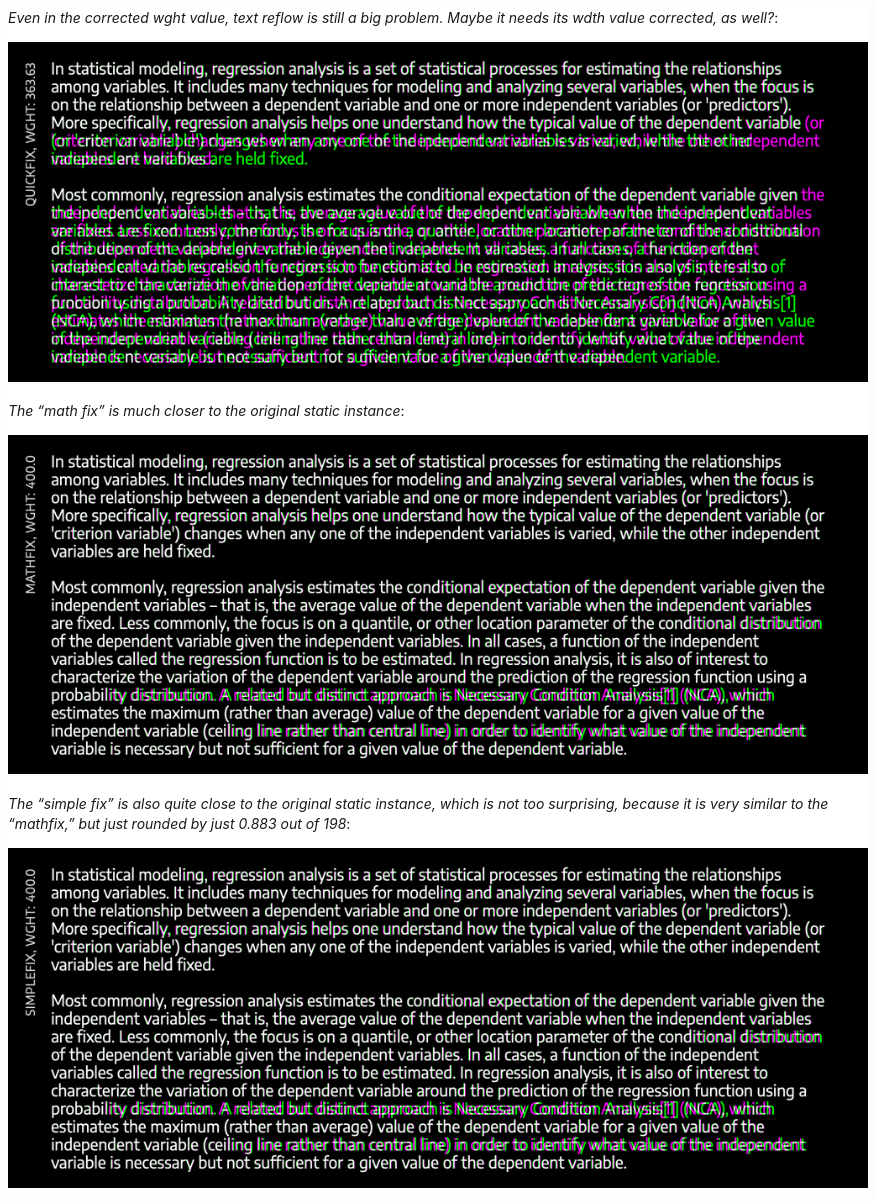 _Even in the corrected wght value, text reflow is still a big problem. Maybe it needs its wdth value corrected, as well?_:

![](assets/quickfix-compare-2.png)

_The “math fix” is much closer to the original static instance_:

![](assets/mathfix-compare.png)

_The “simple fix” is also quite close to the original static instance, which is not too surprising, because it is very similar to the “mathfix,” but just rounded by just 0.883 out of 198_:

![](assets/simplefix-compare.png)
